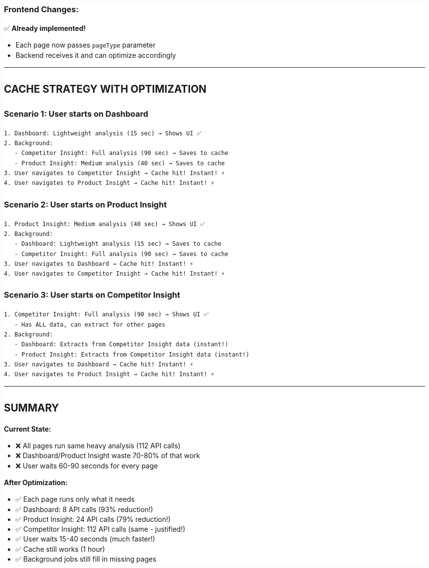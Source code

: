 ### **Frontend Changes:**

✅ **Already implemented!** 
- Each page now passes `pageType` parameter
- Backend receives it and can optimize accordingly

---

## CACHE STRATEGY WITH OPTIMIZATION

### **Scenario 1: User starts on Dashboard**
```
1. Dashboard: Lightweight analysis (15 sec) → Shows UI ✅
2. Background: 
   - Competitor Insight: Full analysis (90 sec) → Saves to cache
   - Product Insight: Medium analysis (40 sec) → Saves to cache
3. User navigates to Competitor Insight → Cache hit! Instant! ⚡
4. User navigates to Product Insight → Cache hit! Instant! ⚡
```

### **Scenario 2: User starts on Product Insight**
```
1. Product Insight: Medium analysis (40 sec) → Shows UI ✅
2. Background:
   - Dashboard: Lightweight analysis (15 sec) → Saves to cache
   - Competitor Insight: Full analysis (90 sec) → Saves to cache
3. User navigates to Dashboard → Cache hit! Instant! ⚡
4. User navigates to Competitor Insight → Cache hit! Instant! ⚡
```

### **Scenario 3: User starts on Competitor Insight**
```
1. Competitor Insight: Full analysis (90 sec) → Shows UI ✅
   - Has ALL data, can extract for other pages
2. Background:
   - Dashboard: Extracts from Competitor Insight data (instant!)
   - Product Insight: Extracts from Competitor Insight data (instant!)
3. User navigates to Dashboard → Cache hit! Instant! ⚡
4. User navigates to Product Insight → Cache hit! Instant! ⚡
```

---

## SUMMARY

**Current State:**
- ❌ All pages run same heavy analysis (112 API calls)
- ❌ Dashboard/Product Insight waste 70-80% of that work
- ❌ User waits 60-90 seconds for every page

**After Optimization:**
- ✅ Each page runs only what it needs
- ✅ Dashboard: 8 API calls (93% reduction!)
- ✅ Product Insight: 24 API calls (79% reduction!)
- ✅ Competitor Insight: 112 API calls (same - justified!)
- ✅ User waits 15-40 seconds (much faster!)
- ✅ Cache still works (1 hour)
- ✅ Background jobs still fill in missing pages

